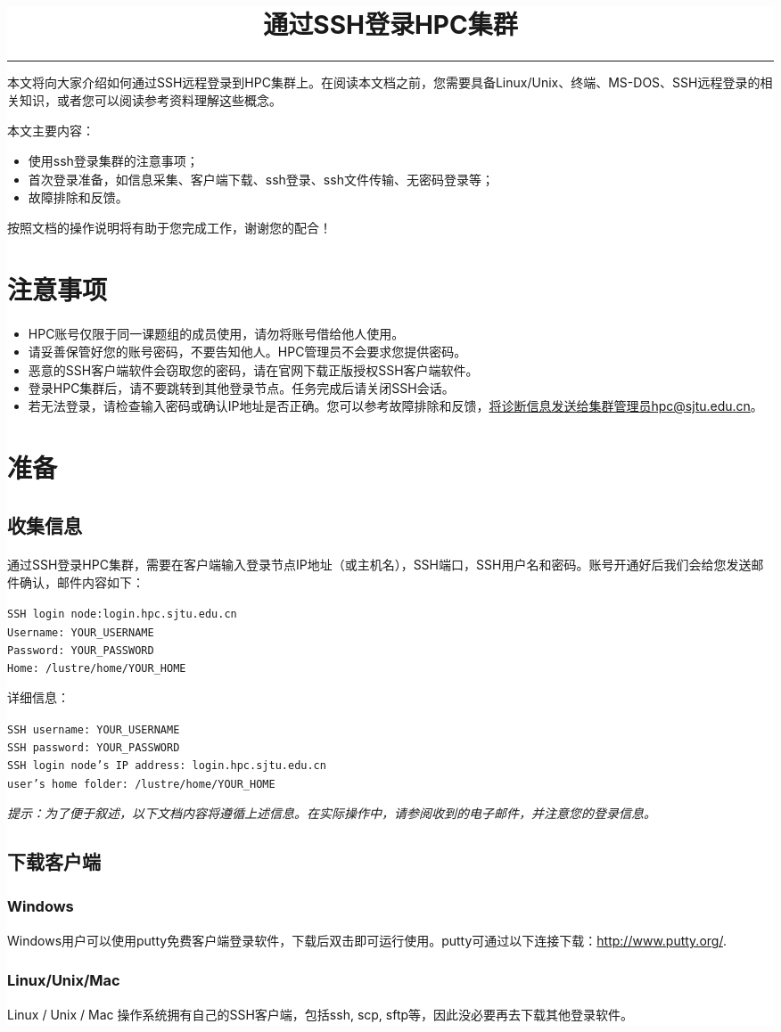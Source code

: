 # <center>通过SSH登录HPC集群<center/>

-------

本文将向大家介绍如何通过SSH远程登录到HPC集群上。在阅读本文档之前，您需要具备Linux/Unix、终端、MS-DOS、SSH远程登录的相关知识，或者您可以阅读参考资料理解这些概念。

本文主要内容：

 * 使用ssh登录集群的注意事项；
 * 首次登录准备，如信息采集、客户端下载、ssh登录、ssh文件传输、无密码登录等；
 * 故障排除和反馈。
 
按照文档的操作说明将有助于您完成工作，谢谢您的配合！

# 注意事项

 * HPC账号仅限于同一课题组的成员使用，请勿将账号借给他人使用。
 * 请妥善保管好您的账号密码，不要告知他人。HPC管理员不会要求您提供密码。
 * 恶意的SSH客户端软件会窃取您的密码，请在官网下载正版授权SSH客户端软件。
 * 登录HPC集群后，请不要跳转到其他登录节点。任务完成后请关闭SSH会话。
 * 若无法登录，请检查输入密码或确认IP地址是否正确。您可以参考故障排除和反馈，将诊断信息发送给集群管理员hpc@sjtu.edu.cn。

# 准备
## 收集信息
通过SSH登录HPC集群，需要在客户端输入登录节点IP地址（或主机名），SSH端口，SSH用户名和密码。账号开通好后我们会给您发送邮件确认，邮件内容如下：

```
SSH login node:login.hpc.sjtu.edu.cn
Username: YOUR_USERNAME
Password: YOUR_PASSWORD
Home: /lustre/home/YOUR_HOME
```

详细信息：

```
SSH username: YOUR_USERNAME    
SSH password: YOUR_PASSWORD    
SSH login node’s IP address: login.hpc.sjtu.edu.cn
user’s home folder: /lustre/home/YOUR_HOME
```

*提示：为了便于叙述，以下文档内容将遵循上述信息。在实际操作中，请参阅收到的电子邮件，并注意您的登录信息。*
 
## 下载客户端
### Windows
Windows用户可以使用putty免费客户端登录软件，下载后双击即可运行使用。putty可通过以下连接下载：http://www.putty.org/.
 
### Linux/Unix/Mac
Linux / Unix / Mac 操作系统拥有自己的SSH客户端，包括ssh, scp, sftp等，因此没必要再去下载其他登录软件。
